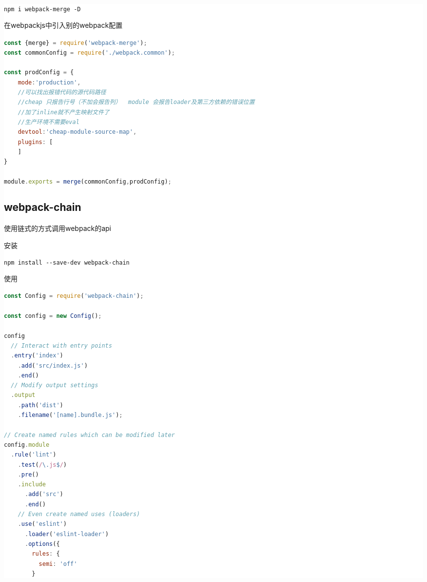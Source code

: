 ```shell
npm i webpack-merge -D
```

在webpackjs中引入别的webpack配置

```javascript
const {merge} = require('webpack-merge');
const commonConfig = require('./webpack.common');

const prodConfig = {
    mode:'production',
    //可以找出报错代码的源代码路径
    //cheap 只报告行号（不加会报告列）  module 会报告loader及第三方依赖的错误位置
    //加了inline就不产生映射文件了
    //生产环境不需要eval
    devtool:'cheap-module-source-map',
    plugins: [
    ]
}

module.exports = merge(commonConfig,prodConfig);
```



## webpack-chain

使用链式的方式调用webpack的api

安装

```shell
npm install --save-dev webpack-chain
```

使用

```javascript
const Config = require('webpack-chain');

const config = new Config();

config
  // Interact with entry points
  .entry('index')
    .add('src/index.js')
    .end()
  // Modify output settings
  .output
    .path('dist')
    .filename('[name].bundle.js');

// Create named rules which can be modified later
config.module
  .rule('lint')
    .test(/\.js$/)
    .pre()
    .include
      .add('src')
      .end()
    // Even create named uses (loaders)
    .use('eslint')
      .loader('eslint-loader')
      .options({
        rules: {
          semi: 'off'
        }
```